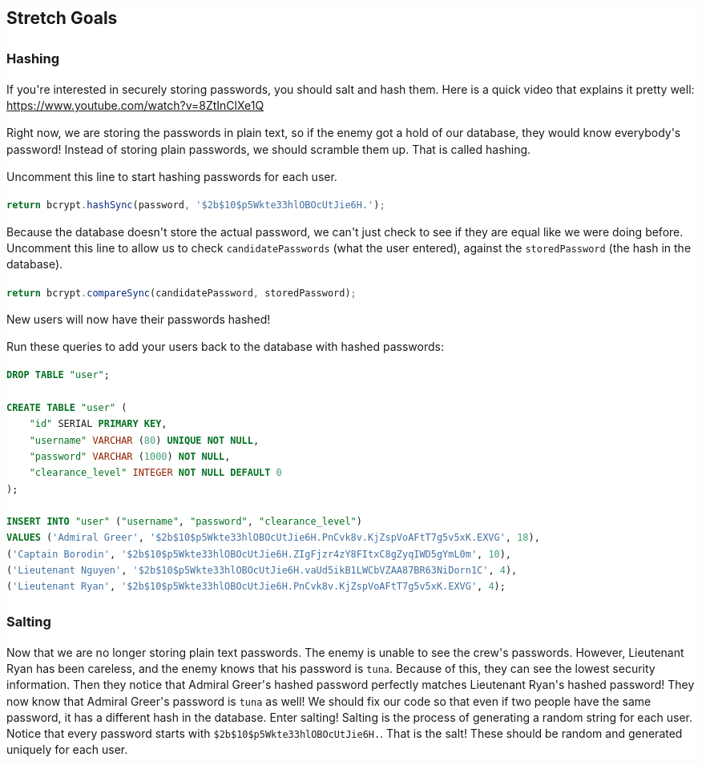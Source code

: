 ## Stretch Goals

### Hashing

If you're interested in securely storing passwords, you should salt and hash them. Here is a quick video that explains it pretty well: https://www.youtube.com/watch?v=8ZtInClXe1Q

Right now, we are storing the passwords in plain text, so if the enemy got a hold of our database, they would know everybody's password! Instead of storing plain passwords, we should scramble them up. That is called hashing.

Uncomment this line to start hashing passwords for each user.
    
```JavaScript
return bcrypt.hashSync(password, '$2b$10$p5Wkte33hlOBOcUtJie6H.');
```

Because the database doesn't store the actual password, we can't just check to see if they are equal like we were doing before. Uncomment this line to allow us to check `candidatePasswords` (what the user entered), against the `storedPassword` (the hash in the database).

```JavaScript
return bcrypt.compareSync(candidatePassword, storedPassword);
```

New users will now have their passwords hashed!

Run these queries to add your users back to the database with hashed passwords:

```SQL
DROP TABLE "user";

CREATE TABLE "user" (
    "id" SERIAL PRIMARY KEY,
    "username" VARCHAR (80) UNIQUE NOT NULL,
    "password" VARCHAR (1000) NOT NULL,
    "clearance_level" INTEGER NOT NULL DEFAULT 0
);

INSERT INTO "user" ("username", "password", "clearance_level")
VALUES ('Admiral Greer', '$2b$10$p5Wkte33hlOBOcUtJie6H.PnCvk8v.KjZspVoAFtT7g5v5xK.EXVG', 18),
('Captain Borodin', '$2b$10$p5Wkte33hlOBOcUtJie6H.ZIgFjzr4zY8FItxC8gZyqIWD5gYmL0m', 10),
('Lieutenant Nguyen', '$2b$10$p5Wkte33hlOBOcUtJie6H.vaUd5ikB1LWCbVZAA87BR63NiDorn1C', 4),
('Lieutenant Ryan', '$2b$10$p5Wkte33hlOBOcUtJie6H.PnCvk8v.KjZspVoAFtT7g5v5xK.EXVG', 4);
```

### Salting
Now that we are no longer storing plain text passwords. The enemy is unable to see the crew's passwords. However, Lieutenant Ryan has been careless, and the enemy knows that his password is `tuna`. Because of this, they can see the lowest security information. Then they notice that Admiral Greer's hashed password perfectly matches Lieutenant Ryan's hashed password! They now know that Admiral Greer's password is `tuna` as well! We should fix our code so that even if two people have the same password, it has a different hash in the database. Enter salting! Salting is the process of generating a random string for each user. Notice that every password starts with `$2b$10$p5Wkte33hlOBOcUtJie6H.`. That is the salt! These should be random and generated uniquely for each user.
